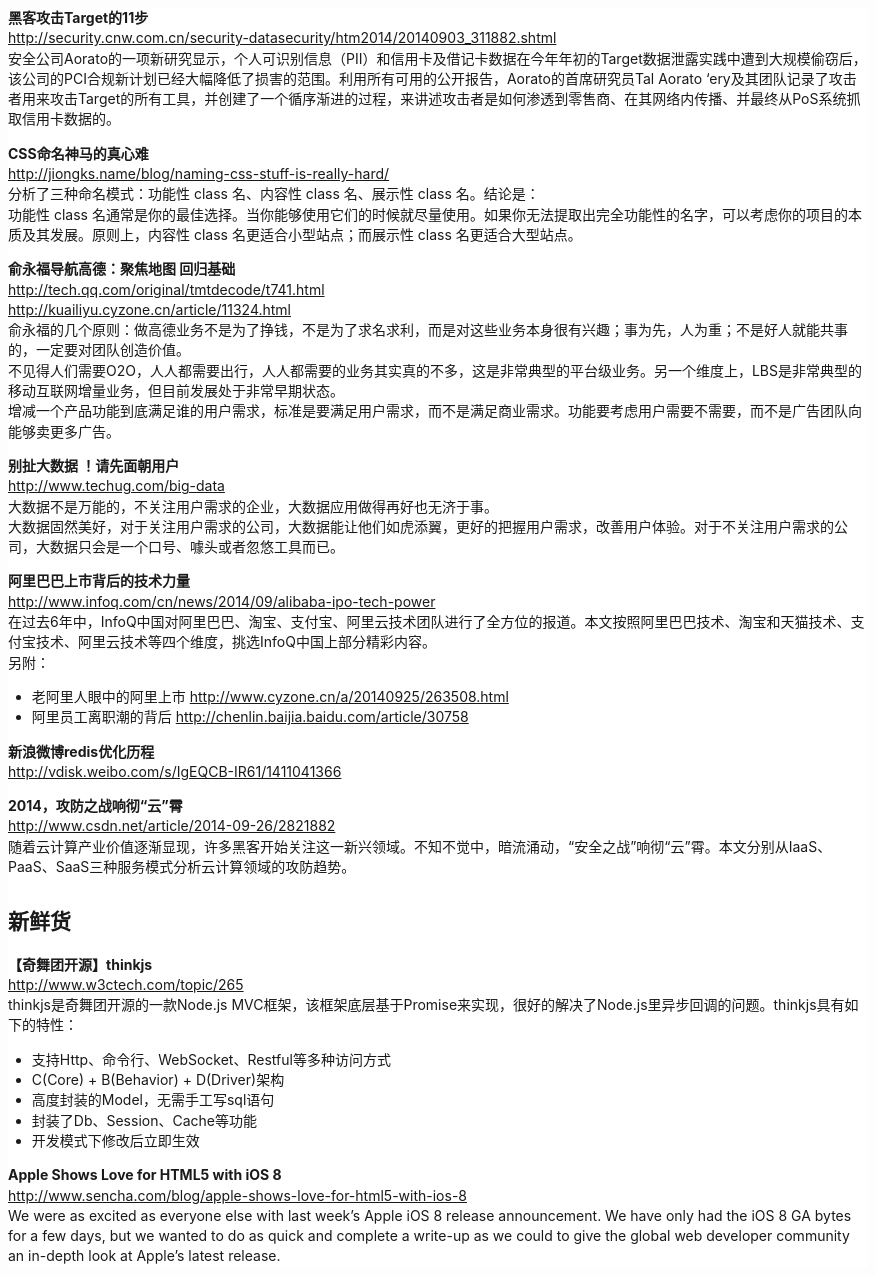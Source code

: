 **黑客攻击Target的11步**  
http://security.cnw.com.cn/security-datasecurity/htm2014/20140903_311882.shtml  
安全公司Aorato的一项新研究显示，个人可识别信息（PII）和信用卡及借记卡数据在今年年初的Target数据泄露实践中遭到大规模偷窃后，该公司的PCI合规新计划已经大幅降低了损害的范围。利用所有可用的公开报告，Aorato的首席研究员Tal Aorato ‘ery及其团队记录了攻击者用来攻击Target的所有工具，并创建了一个循序渐进的过程，来讲述攻击者是如何渗透到零售商、在其网络内传播、并最终从PoS系统抓取信用卡数据的。

**CSS命名神马的真心难**  
http://jiongks.name/blog/naming-css-stuff-is-really-hard/  
分析了三种命名模式：功能性 class 名、内容性 class 名、展示性 class 名。结论是：  
功能性 class 名通常是你的最佳选择。当你能够使用它们的时候就尽量使用。如果你无法提取出完全功能性的名字，可以考虑你的项目的本质及其发展。原则上，内容性 class 名更适合小型站点；而展示性 class 名更适合大型站点。


**俞永福导航高德：聚焦地图 回归基础**  
http://tech.qq.com/original/tmtdecode/t741.html  
http://kuailiyu.cyzone.cn/article/11324.html  
俞永福的几个原则：做高德业务不是为了挣钱，不是为了求名求利，而是对这些业务本身很有兴趣；事为先，人为重；不是好人就能共事的，一定要对团队创造价值。  
不见得人们需要O2O，人人都需要出行，人人都需要的业务其实真的不多，这是非常典型的平台级业务。另一个维度上，LBS是非常典型的移动互联网增量业务，但目前发展处于非常早期状态。  
增减一个产品功能到底满足谁的用户需求，标准是要满足用户需求，而不是满足商业需求。功能要考虑用户需要不需要，而不是广告团队向能够卖更多广告。  

**别扯大数据 ！请先面朝用户**  
http://www.techug.com/big-data  
大数据不是万能的，不关注用户需求的企业，大数据应用做得再好也无济于事。  
大数据固然美好，对于关注用户需求的公司，大数据能让他们如虎添翼，更好的把握用户需求，改善用户体验。对于不关注用户需求的公司，大数据只会是一个口号、噱头或者忽悠工具而已。


**阿里巴巴上市背后的技术力量**  
http://www.infoq.com/cn/news/2014/09/alibaba-ipo-tech-power  
在过去6年中，InfoQ中国对阿里巴巴、淘宝、支付宝、阿里云技术团队进行了全方位的报道。本文按照阿里巴巴技术、淘宝和天猫技术、支付宝技术、阿里云技术等四个维度，挑选InfoQ中国上部分精彩内容。  
另附：
- 老阿里人眼中的阿里上市 http://www.cyzone.cn/a/20140925/263508.html  
- 阿里员工离职潮的背后 http://chenlin.baijia.baidu.com/article/30758  

**新浪微博redis优化历程**  
http://vdisk.weibo.com/s/IgEQCB-IR61/1411041366    

**2014，攻防之战响彻“云”霄**  
http://www.csdn.net/article/2014-09-26/2821882  
随着云计算产业价值逐渐显现，许多黑客开始关注这一新兴领域。不知不觉中，暗流涌动，“安全之战”响彻“云”霄。本文分别从IaaS、PaaS、SaaS三种服务模式分析云计算领域的攻防趋势。  

## 新鲜货

**【奇舞团开源】thinkjs**  
http://www.w3ctech.com/topic/265  
thinkjs是奇舞团开源的一款Node.js MVC框架，该框架底层基于Promise来实现，很好的解决了Node.js里异步回调的问题。thinkjs具有如下的特性：  
- 支持Http、命令行、WebSocket、Restful等多种访问方式
- C(Core) + B(Behavior) + D(Driver)架构
- 高度封装的Model，无需手工写sql语句
- 封装了Db、Session、Cache等功能
- 开发模式下修改后立即生效

**Apple Shows Love for HTML5 with iOS 8**  
http://www.sencha.com/blog/apple-shows-love-for-html5-with-ios-8  
We were as excited as everyone else with last week’s Apple iOS 8 release announcement. We have only had the iOS 8 GA bytes for a few days, but we wanted to do as quick and complete a write-up as we could to give the global web developer community an in-depth look at Apple’s latest release.   
